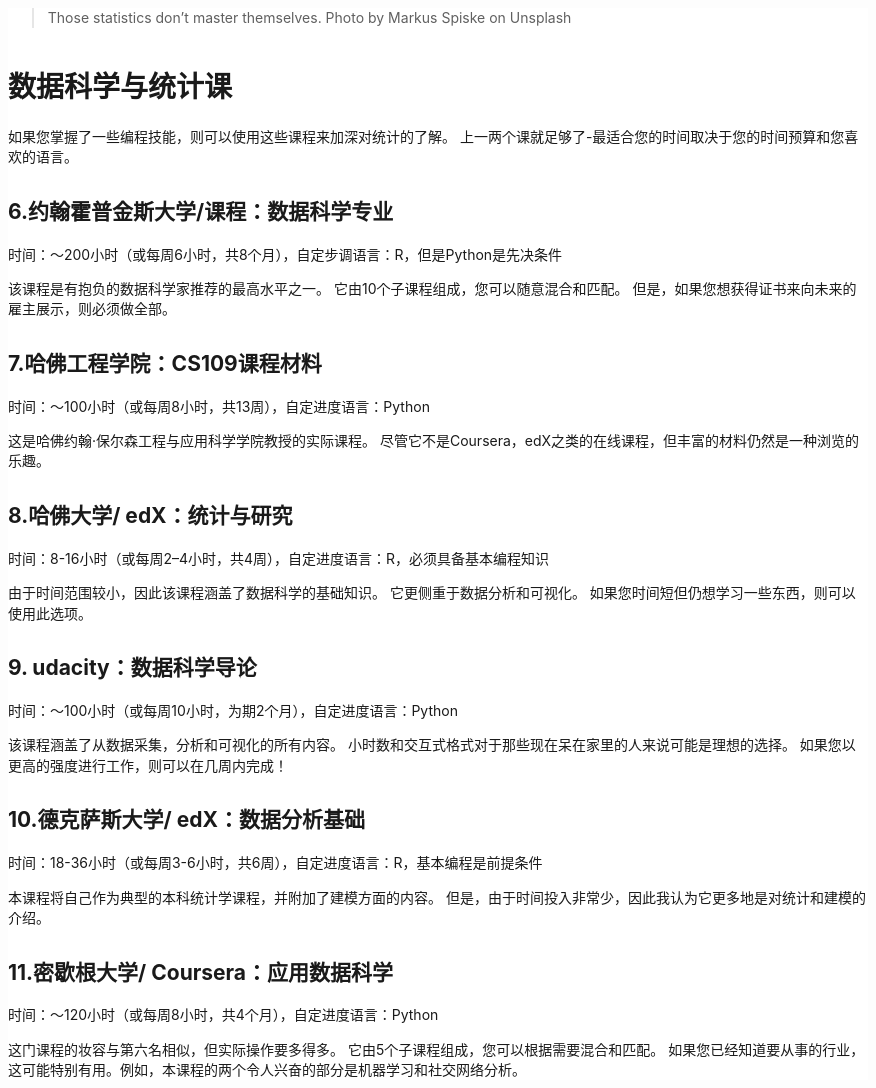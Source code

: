 > Those statistics don’t master themselves. Photo by Markus Spiske on Unsplash

# 数据科学与统计课

如果您掌握了一些编程技能，则可以使用这些课程来加深对统计的了解。 上一两个课就足够了-最适合您的时间取决于您的时间预算和您喜欢的语言。
## 6.约翰霍普金斯大学/课程：数据科学专业

时间：〜200小时（或每周6小时，共8个月），自定步调语言：R，但是Python是先决条件

该课程是有抱负的数据科学家推荐的最高水平之一。 它由10个子课程组成，您可以随意混合和匹配。 但是，如果您想获得证书来向未来的雇主展示，则必须做全部。
## 7.哈佛工程学院：CS109课程材料

时间：〜100小时（或每周8小时，共13周），自定进度语言：Python

这是哈佛约翰·保尔森工程与应用科学学院教授的实际课程。 尽管它不是Coursera，edX之类的在线课程，但丰富的材料仍然是一种浏览的乐趣。
## 8.哈佛大学/ edX：统计与研究

时间：8-16小时（或每周2–4小时，共4周），自定进度语言：R，必须具备基本编程知识

由于时间范围较小，因此该课程涵盖了数据科学的基础知识。 它更侧重于数据分析和可视化。 如果您时间短但仍想学习一些东西，则可以使用此选项。
## 9. udacity：数据科学导论

时间：〜100小时（或每周10小时，为期2个月），自定进度语言：Python

该课程涵盖了从数据采集，分析和可视化的所有内容。 小时数和交互式格式对于那些现在呆在家里的人来说可能是理想的选择。 如果您以更高的强度进行工作，则可以在几周内完成！
## 10.德克萨斯大学/ edX：数据分析基础

时间：18-36小时（或每周3-6小时，共6周），自定进度语言：R，基本编程是前提条件

本课程将自己作为典型的本科统计学课程，并附加了建模方面的内容。 但是，由于时间投入非常少，因此我认为它更多地是对统计和建模的介绍。
## 11.密歇根大学/ Coursera：应用数据科学

时间：〜120小时（或每周8小时，共4个月），自定进度语言：Python

这门课程的妆容与第六名相似，但实际操作要多得多。 它由5个子课程组成，您可以根据需要混合和匹配。 如果您已经知道要从事的行业，这可能特别有用。例如，本课程的两个令人兴奋的部分是机器学习和社交网络分析。
